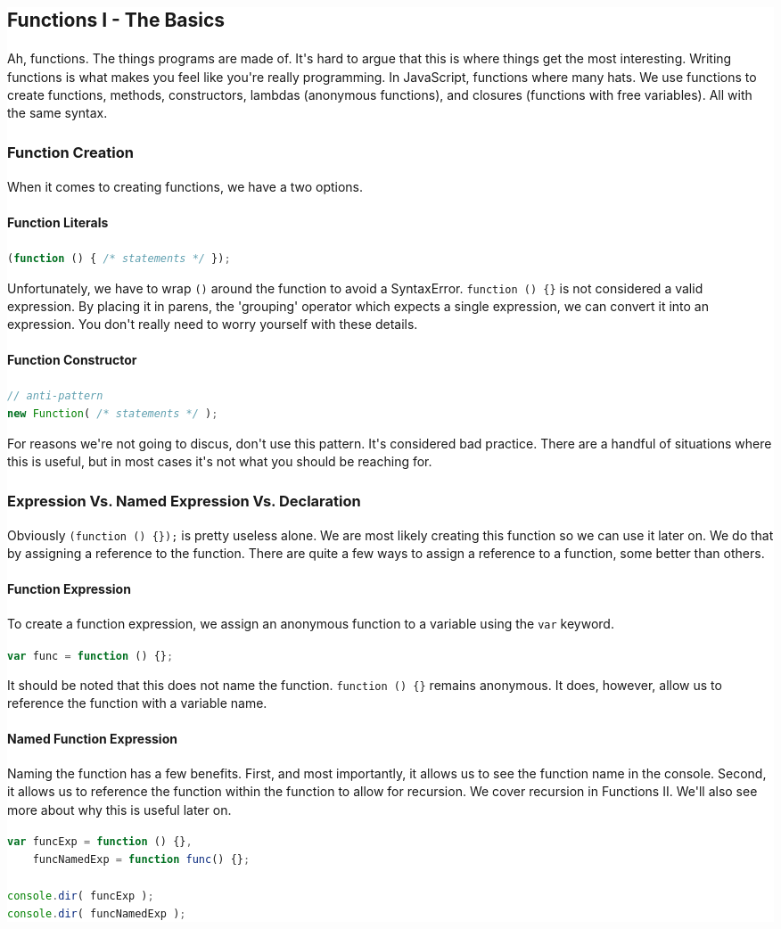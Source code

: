 ## Functions I - The Basics
 
Ah, functions. The things programs are made of. It's hard to argue that this is where things get the most interesting. Writing functions is what makes you feel like you're really programming. In JavaScript, functions where many hats. We use functions to create functions, methods, constructors, lambdas (anonymous functions), and closures (functions with free variables). All with the same syntax. 

### Function Creation
When it comes to creating functions, we have a two options. 

#### Function Literals
```javascript
(function () { /* statements */ });
```

Unfortunately, we have to wrap `()` around the function to avoid a SyntaxError. `function () {}` is not considered a valid expression. By placing it in parens, the 'grouping' operator which expects a single expression, we can convert it into an expression. You don't really need to worry yourself with these details. 

#### Function Constructor
```javascript
// anti-pattern
new Function( /* statements */ );
```

For reasons we're not going to discus, don't use this pattern. It's considered bad practice. There are a handful of situations where this is useful, but in most cases it's not what you should be reaching for.

### Expression Vs. Named Expression Vs. Declaration
Obviously `(function () {});` is pretty useless alone. We are most likely creating this function so we can use it later on. We do that by assigning a reference to the function. There are quite a few ways to assign a reference to a function, some better than others. 
 
#### Function Expression
To create a function expression, we assign an anonymous function to a variable using the `var` keyword.
```javascript
var func = function () {};
```

It should be noted that this does not name the function. `function () {}` remains anonymous. It does, however, allow us to reference the function with a variable name.

#### Named Function Expression
Naming the function has a few benefits. First, and most importantly, it allows us to see the function name in the console. Second, it allows us to reference the function within the function to allow for recursion. We cover recursion in Functions II. We'll also see more about why this is useful later on.
```javascript
var funcExp = function () {},
	funcNamedExp = function func() {};

console.dir( funcExp );
console.dir( funcNamedExp );
```
